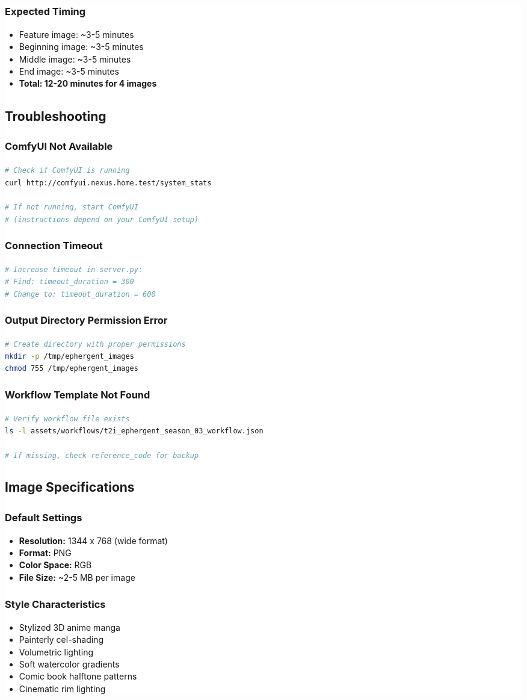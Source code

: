 ### Expected Timing
- Feature image: ~3-5 minutes
- Beginning image: ~3-5 minutes
- Middle image: ~3-5 minutes
- End image: ~3-5 minutes
- **Total: 12-20 minutes for 4 images**

## Troubleshooting

### ComfyUI Not Available
```bash
# Check if ComfyUI is running
curl http://comfyui.nexus.home.test/system_stats

# If not running, start ComfyUI
# (instructions depend on your ComfyUI setup)
```

### Connection Timeout
```bash
# Increase timeout in server.py:
# Find: timeout_duration = 300
# Change to: timeout_duration = 600
```

### Output Directory Permission Error
```bash
# Create directory with proper permissions
mkdir -p /tmp/ephergent_images
chmod 755 /tmp/ephergent_images
```

### Workflow Template Not Found
```bash
# Verify workflow file exists
ls -l assets/workflows/t2i_ephergent_season_03_workflow.json

# If missing, check reference_code for backup
```

## Image Specifications

### Default Settings
- **Resolution:** 1344 x 768 (wide format)
- **Format:** PNG
- **Color Space:** RGB
- **File Size:** ~2-5 MB per image

### Style Characteristics
- Stylized 3D anime manga
- Painterly cel-shading
- Volumetric lighting
- Soft watercolor gradients
- Comic book halftone patterns
- Cinematic rim lighting
